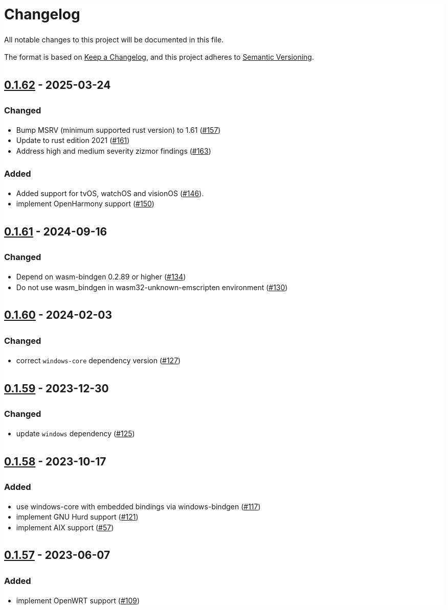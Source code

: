 # Changelog
All notable changes to this project will be documented in this file.

The format is based on [Keep a Changelog](https://keepachangelog.com/en/1.0.0/),
and this project adheres to [Semantic Versioning](https://semver.org/spec/v2.0.0.html).

## [0.1.62] - 2025-03-24
### Changed
- Bump MSRV (minimum supported rust version) to 1.61 ([#157](https://github.com/strawlab/iana-time-zone/pull/157))
- Update to rust edition 2021 ([#161](https://github.com/strawlab/iana-time-zone/pull/161))
- Address high and medium severity zizmor findings ([#163](https://github.com/strawlab/iana-time-zone/pull/163))

### Added
- Added support for tvOS, watchOS and visionOS ([#146](https://github.com/strawlab/iana-time-zone/pull/146)).
- implement OpenHarmony support ([#150](https://github.com/strawlab/iana-time-zone/pull/150))

## [0.1.61] - 2024-09-16
### Changed

- Depend on wasm-bindgen 0.2.89 or higher ([#134](https://github.com/strawlab/iana-time-zone/pull/134))
- Do not use wasm_bindgen in wasm32-unknown-emscripten environment ([#130](https://github.com/strawlab/iana-time-zone/pull/130))

## [0.1.60] - 2024-02-03
### Changed
- correct `windows-core` dependency version ([#127](https://github.com/strawlab/iana-time-zone/pull/127))

## [0.1.59] - 2023-12-30
### Changed
- update `windows` dependency ([#125](https://github.com/strawlab/iana-time-zone/pull/125))

## [0.1.58] - 2023-10-17
### Added
- use windows-core with embedded bindings via windows-bindgen ([#117](https://github.com/strawlab/iana-time-zone/pull/117))
- implement GNU Hurd support ([#121](https://github.com/strawlab/iana-time-zone/pull/121))
- implement AIX support ([#57](https://github.com/strawlab/iana-time-zone/pull/57))

## [0.1.57] - 2023-06-07
### Added
- implement OpenWRT support ([#109](https://github.com/strawlab/iana-time-zone/pull/109))


[0.1.62]: https://github.com/strawlab/iana-time-zone/releases/tag/v0.1.62
[0.1.61]: https://github.com/strawlab/iana-time-zone/releases/tag/v0.1.61
[0.1.60]: https://github.com/strawlab/iana-time-zone/releases/tag/v0.1.60
[0.1.59]: https://github.com/strawlab/iana-time-zone/releases/tag/v0.1.59
[0.1.58]: https://github.com/strawlab/iana-time-zone/releases/tag/v0.1.58
[0.1.57]: https://github.com/strawlab/iana-time-zone/releases/tag/v0.1.57
[0.1.56]: https://github.com/strawlab/iana-time-zone/releases/tag/v0.1.56
[0.1.55]: https://github.com/strawlab/iana-time-zone/releases/tag/v0.1.55
[0.1.54]: https://github.com/strawlab/iana-time-zone/releases/tag/v0.1.54
[0.1.53]: https://github.com/strawlab/iana-time-zone/releases/tag/v0.1.53
[0.1.52]: https://github.com/strawlab/iana-time-zone/releases/tag/v0.1.52
[0.1.51]: https://github.com/strawlab/iana-time-zone/releases/tag/v0.1.51
[0.1.50]: https://github.com/strawlab/iana-time-zone/releases/tag/v0.1.50
[0.1.49]: https://github.com/strawlab/iana-time-zone/releases/tag/v0.1.49
[0.1.48]: https://github.com/strawlab/iana-time-zone/releases/tag/v0.1.48
[0.1.47]: https://github.com/strawlab/iana-time-zone/releases/tag/v0.1.47
[0.1.46]: https://github.com/strawlab/iana-time-zone/releases/tag/v0.1.46
[0.1.45]: https://github.com/strawlab/iana-time-zone/releases/tag/v0.1.45
[0.1.44]: https://github.com/strawlab/iana-time-zone/releases/tag/0.1.44
[0.1.43]: https://github.com/strawlab/iana-time-zone/releases/tag/0.1.43
[0.1.42]: https://github.com/strawlab/iana-time-zone/releases/tag/0.1.42
[0.1.41]: https://github.com/strawlab/iana-time-zone/releases/tag/0.1.41
[0.1.40]: https://github.com/strawlab/iana-time-zone/releases/tag/0.1.40
[0.1.39]: https://github.com/strawlab/iana-time-zone/releases/tag/0.1.39
[0.1.38]: https://github.com/strawlab/iana-time-zone/releases/tag/0.1.38
[0.1.37]: https://github.com/strawlab/iana-time-zone/releases/tag/0.1.37
[0.1.36]: https://github.com/strawlab/iana-time-zone/releases/tag/0.1.36
[0.1.35]: https://github.com/strawlab/iana-time-zone/releases/tag/0.1.35
[0.1.34]: https://github.com/strawlab/iana-time-zone/releases/tag/0.1.34
[0.1.33]: https://github.com/strawlab/iana-time-zone/releases/tag/0.1.33
[0.1.32]: https://github.com/strawlab/iana-time-zone/releases/tag/0.1.32
[0.1.31]: https://github.com/strawlab/iana-time-zone/releases/tag/0.1.31
[0.1.30]: https://github.com/strawlab/iana-time-zone/releases/tag/0.1.30
[0.1.29]: https://github.com/strawlab/iana-time-zone/releases/tag/0.1.29
[0.1.28]: https://github.com/strawlab/iana-time-zone/releases/tag/0.1.28
[0.1.27]: https://github.com/strawlab/iana-time-zone/releases/tag/0.1.27
[0.1.26]: https://github.com/strawlab/iana-time-zone/releases/tag/0.1.26
[0.1.25]: https://github.com/strawlab/iana-time-zone/releases/tag/0.1.25
[0.1.24]: https://github.com/strawlab/iana-time-zone/releases/tag/0.1.24
[0.1.23]: https://github.com/strawlab/iana-time-zone/releases/tag/0.1.23
[0.1.22]: https://github.com/strawlab/iana-time-zone/releases/tag/0.1.22
[0.1.21]: https://github.com/strawlab/iana-time-zone/releases/tag/0.1.21
[0.1.20]: https://github.com/strawlab/iana-time-zone/releases/tag/0.1.20
[0.1.19]: https://github.com/strawlab/iana-time-zone/releases/tag/0.1.19
[0.1.18]: https://github.com/strawlab/iana-time-zone/releases/tag/0.1.18
[0.1.17]: https://github.com/strawlab/iana-time-zone/releases/tag/0.1.17
[0.1.16]: https://github.com/strawlab/iana-time-zone/releases/tag/0.1.16
[0.1.15]: https://github.com/strawlab/iana-time-zone/releases/tag/0.1.15
[0.1.14]: https://github.com/strawlab/iana-time-zone/releases/tag/0.1.14
[0.1.13]: https://github.com/strawlab/iana-time-zone/releases/tag/0.1.13
[0.1.12]: https://github.com/strawlab/iana-time-zone/releases/tag/0.1.12
[0.1.11]: https://github.com/strawlab/iana-time-zone/releases/tag/0.1.11
[0.1.10]: https://github.com/strawlab/iana-time-zone/releases/tag/0.1.10
[0.1.9]: https://github.com/strawlab/iana-time-zone/releases/tag/0.1.9
[0.1.8]: https://github.com/strawlab/iana-time-zone/releases/tag/0.1.8
[0.1.7]: https://github.com/strawlab/iana-time-zone/releases/tag/0.1.7
[0.1.6]: https://github.com/strawlab/iana-time-zone/releases/tag/0.1.6
[0.1.5]: https://github.com/strawlab/iana-time-zone/releases/tag/0.1.5
[0.1.4]: https://github.com/strawlab/iana-time-zone/releases/tag/0.1.4
[0.1.3]: https://github.com/strawlab/iana-time-zone/releases/tag/0.1.3
[0.1.2]: https://github.com/strawlab/iana-time-zone/releases/tag/0.1.2
[0.1.1]: https://github.com/strawlab/iana-time-zone/releases/tag/0.1.1
[0.1.0]: https://github.com/strawlab/iana-time-zone/releases/tag/0.1.0